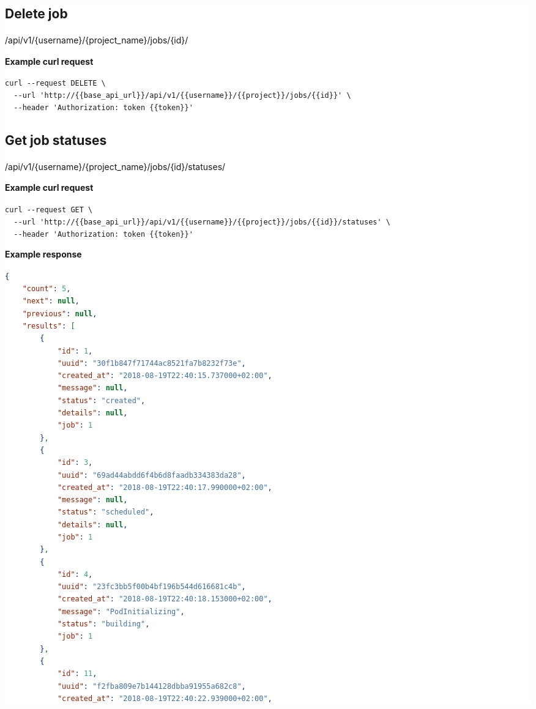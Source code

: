 ## Delete job

<span class="api api-delete">
/api/v1/{username}/{project_name}/jobs/{id}/
</span>


<b>Example curl request</b>

```
curl --request DELETE \
  --url 'http://{{base_api_url}}/api/v1/{{username}}/{{project}}/jobs/{{id}}' \
  --header 'Authorization: token {{token}}'
```

## Get job statuses

<span class="api api-get">
/api/v1/{username}/{project_name}/jobs/{id}/statuses/
</span>

<b>Example curl request</b>

```
curl --request GET \
  --url 'http://{{base_api_url}}/api/v1/{{username}}/{{project}}/jobs/{{id}}/statuses' \
  --header 'Authorization: token {{token}}'
```

<b>Example response</b>

```json
{
    "count": 5,
    "next": null,
    "previous": null,
    "results": [
        {
            "id": 1,
            "uuid": "30f1b847f71744ac8521fa7b8232f73e",
            "created_at": "2018-08-19T22:40:15.737000+02:00",
            "message": null,
            "status": "created",
            "details": null,
            "job": 1
        },
        {
            "id": 3,
            "uuid": "69ad44abdd6f4b6d8faadb334383da28",
            "created_at": "2018-08-19T22:40:17.990000+02:00",
            "message": null,
            "status": "scheduled",
            "details": null,
            "job": 1
        },
        {
            "id": 4,
            "uuid": "23fc3bb5f00b4bf196b544d616681c4b",
            "created_at": "2018-08-19T22:40:18.153000+02:00",
            "message": "PodInitializing",
            "status": "building",
            "job": 1
        },
        {
            "id": 11,
            "uuid": "f2fba809e7b144128dbba91955a682c8",
            "created_at": "2018-08-19T22:40:22.939000+02:00",
```